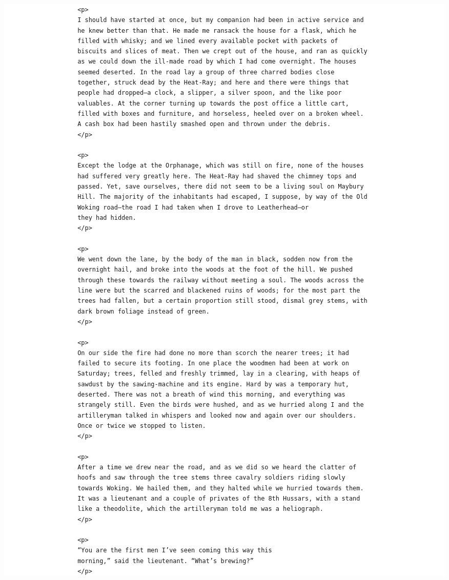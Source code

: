                         <p>
                        I should have started at once, but my companion had been in active service and
                        he knew better than that. He made me ransack the house for a flask, which he
                        filled with whisky; and we lined every available pocket with packets of
                        biscuits and slices of meat. Then we crept out of the house, and ran as quickly
                        as we could down the ill-made road by which I had come overnight. The houses
                        seemed deserted. In the road lay a group of three charred bodies close
                        together, struck dead by the Heat-Ray; and here and there were things that
                        people had dropped—a clock, a slipper, a silver spoon, and the like poor
                        valuables. At the corner turning up towards the post office a little cart,
                        filled with boxes and furniture, and horseless, heeled over on a broken wheel.
                        A cash box had been hastily smashed open and thrown under the debris.
                        </p>
                        
                        <p>
                        Except the lodge at the Orphanage, which was still on fire, none of the houses
                        had suffered very greatly here. The Heat-Ray had shaved the chimney tops and
                        passed. Yet, save ourselves, there did not seem to be a living soul on Maybury
                        Hill. The majority of the inhabitants had escaped, I suppose, by way of the Old
                        Woking road—the road I had taken when I drove to Leatherhead—or
                        they had hidden.
                        </p>
                        
                        <p>
                        We went down the lane, by the body of the man in black, sodden now from the
                        overnight hail, and broke into the woods at the foot of the hill. We pushed
                        through these towards the railway without meeting a soul. The woods across the
                        line were but the scarred and blackened ruins of woods; for the most part the
                        trees had fallen, but a certain proportion still stood, dismal grey stems, with
                        dark brown foliage instead of green.
                        </p>
                        
                        <p>
                        On our side the fire had done no more than scorch the nearer trees; it had
                        failed to secure its footing. In one place the woodmen had been at work on
                        Saturday; trees, felled and freshly trimmed, lay in a clearing, with heaps of
                        sawdust by the sawing-machine and its engine. Hard by was a temporary hut,
                        deserted. There was not a breath of wind this morning, and everything was
                        strangely still. Even the birds were hushed, and as we hurried along I and the
                        artilleryman talked in whispers and looked now and again over our shoulders.
                        Once or twice we stopped to listen.
                        </p>
                        
                        <p>
                        After a time we drew near the road, and as we did so we heard the clatter of
                        hoofs and saw through the tree stems three cavalry soldiers riding slowly
                        towards Woking. We hailed them, and they halted while we hurried towards them.
                        It was a lieutenant and a couple of privates of the 8th Hussars, with a stand
                        like a theodolite, which the artilleryman told me was a heliograph.
                        </p>
                        
                        <p>
                        “You are the first men I’ve seen coming this way this
                        morning,” said the lieutenant. “What’s brewing?”
                        </p>
                        
